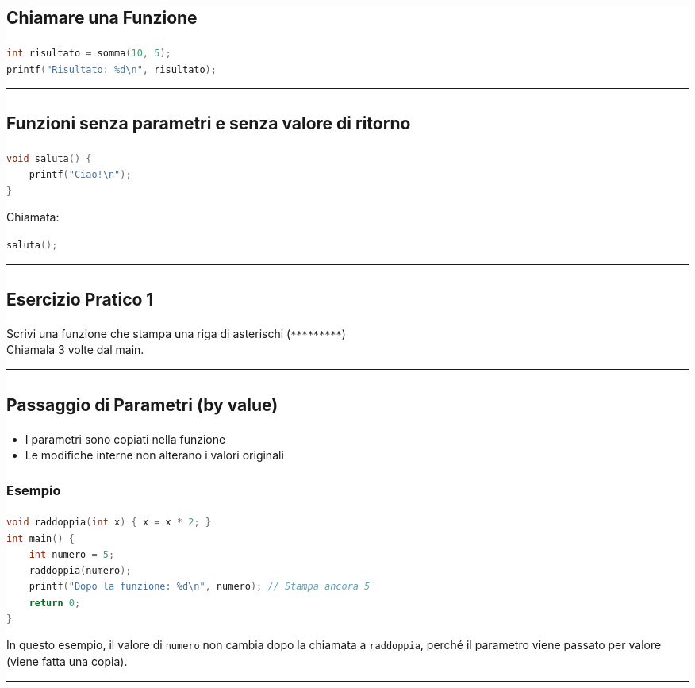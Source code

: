 
## Chiamare una Funzione

```c
int risultato = somma(10, 5);
printf("Risultato: %d\n", risultato);
```

---

## Funzioni senza parametri e senza valore di ritorno

```c
void saluta() {
    printf("Ciao!\n");
}
```

Chiamata:

```c
saluta();
```

---

## Esercizio Pratico 1

Scrivi una funzione che stampa una riga di asterischi (`*********`)  
Chiamala 3 volte dal main.

---

## Passaggio di Parametri (by value)

- I parametri sono copiati nella funzione
- Le modifiche interne non alterano i valori originali

### Esempio

```c
void raddoppia(int x) { x = x * 2; }
int main() {
    int numero = 5;
    raddoppia(numero);
    printf("Dopo la funzione: %d\n", numero); // Stampa ancora 5
    return 0;
}
```

In questo esempio, il valore di `numero` non cambia dopo la chiamata a `raddoppia`, perché il parametro viene passato per valore (viene fatta una copia).

---
